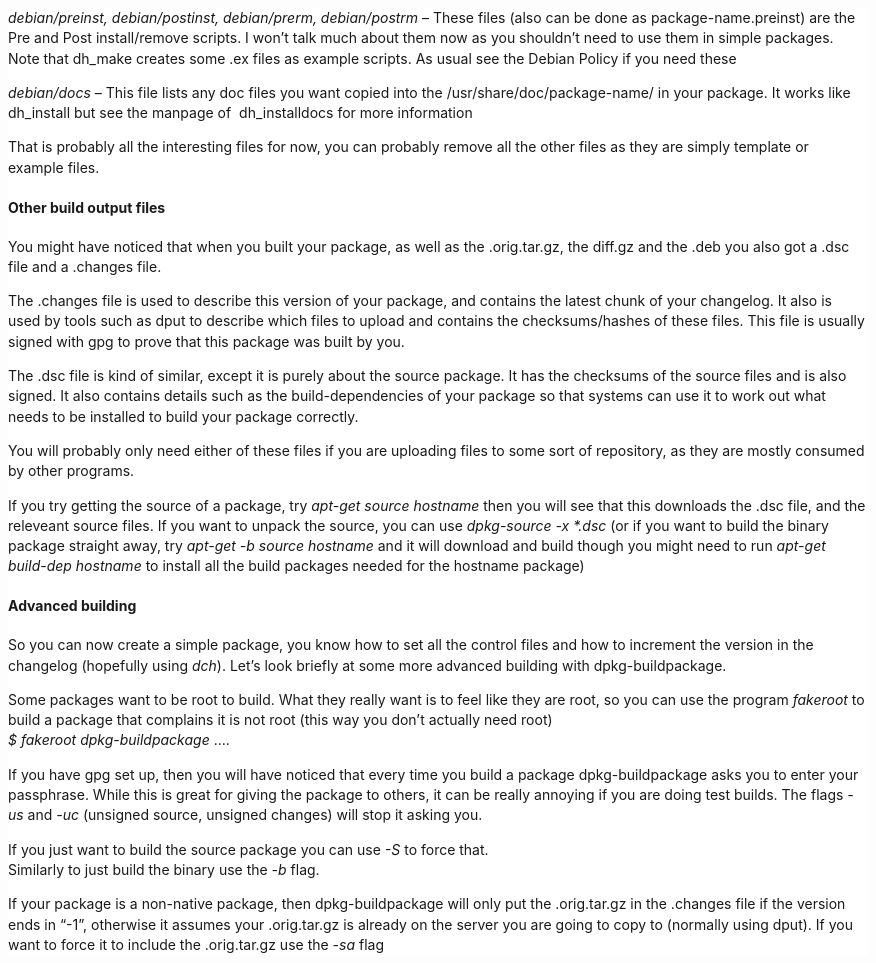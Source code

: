_debian/preinst, debian/postinst, debian/prerm, debian/postrm_ &#8211; These files (also can be done as package-name.preinst) are the Pre and Post install/remove scripts. I won&#8217;t talk much about them now as you shouldn&#8217;t need to use them in simple packages. Note that dh_make creates some .ex files as example scripts. As usual see the Debian Policy if you need these

_debian/docs_ &#8211; This file lists any doc files you want copied into the /usr/share/doc/package-name/ in your package. It works like dh\_install but see the manpage of  dh\_installdocs for more information

That is probably all the interesting files for now, you can probably remove all the other files as they are simply template or example files.

#### Other build output files

You might have noticed that when you built your package, as well as the .orig.tar.gz, the diff.gz and the .deb you also got a .dsc file and a .changes file.

The .changes file is used to describe this version of your package, and contains the latest chunk of your changelog. It also is used by tools such as dput to describe which files to upload and contains the checksums/hashes of these files. This file is usually signed with gpg to prove that this package was built by you.

The .dsc file is kind of similar, except it is purely about the source package. It has the checksums of the source files and is also signed. It also contains details such as the build-dependencies of your package so that systems can use it to work out what needs to be installed to build your package correctly.

You will probably only need either of these files if you are uploading files to some sort of repository, as they are mostly consumed by other programs.

If you try getting the source of a package, try _apt-get source hostname_ then you will see that this downloads the .dsc file, and the releveant source files. If you want to unpack the source, you can use _dpkg-source -x *.dsc_ (or if you want to build the binary package straight away, try _apt-get -b source hostname_ and it will download and build though you might need to run _apt-get build-dep hostname_ to install all the build packages needed for the hostname package)

#### Advanced building

So you can now create a simple package, you know how to set all the control files and how to increment the version in the changelog (hopefully using _dch_). Let&#8217;s look briefly at some more advanced building with dpkg-buildpackage.

Some packages want to be root to build. What they really want is to feel like they are root, so you can use the program _fakeroot_ to build a package that complains it is not root (this way you don&#8217;t actually need root)  
_$ fakeroot dpkg-buildpackage_ &#8230;.

If you have gpg set up, then you will have noticed that every time you build a package dpkg-buildpackage asks you to enter your passphrase. While this is great for giving the package to others, it can be really annoying if you are doing test builds. The flags _-us_ and _-uc_ (unsigned source, unsigned changes) will stop it asking you.

If you just want to build the source package you can use _-S_ to force that.  
Similarly to just build the binary use the _-b_ flag.

If your package is a non-native package, then dpkg-buildpackage will only put the .orig.tar.gz in the .changes file if the version ends in &#8220;-1&#8221;, otherwise it assumes your .orig.tar.gz is already on the server you are going to copy to (normally using dput). If you want to force it to include the .orig.tar.gz use the _-sa_ flag
